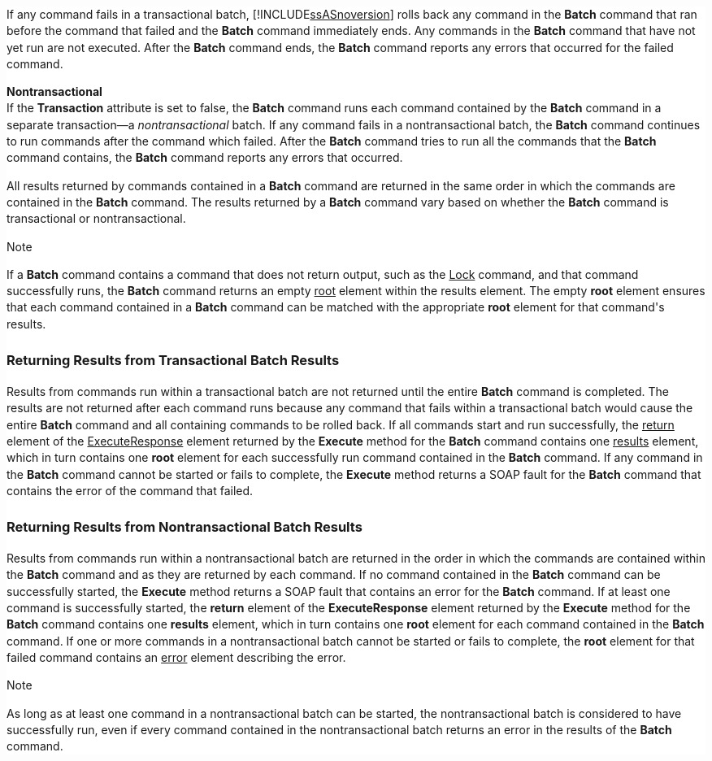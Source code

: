  If any command fails in a transactional batch, [!INCLUDE[ssASnoversion](../../analysis-services/includes/ssasnoversion-md.md)] rolls back any command in the **Batch** command that ran before the command that failed and the **Batch** command immediately ends. Any commands in the **Batch** command that have not yet run are not executed. After the **Batch** command ends, the **Batch** command reports any errors that occurred for the failed command.  
  
 **Nontransactional**  
 If the **Transaction** attribute is set to false, the **Batch** command runs each command contained by the **Batch** command in a separate transaction—a *nontransactional* batch. If any command fails in a nontransactional batch, the **Batch** command continues to run commands after the command which failed. After the **Batch** command tries to run all the commands that the **Batch** command contains, the **Batch** command reports any errors that occurred.  
  
 All results returned by commands contained in a **Batch** command are returned in the same order in which the commands are contained in the **Batch** command. The results returned by a **Batch** command vary based on whether the **Batch** command is transactional or nontransactional.  
  
> [!NOTE]  
>  If a **Batch** command contains a command that does not return output, such as the [Lock](../../analysis-services/xmla/xml-elements-commands/lock-element-xmla.md) command, and that command successfully runs, the **Batch** command returns an empty [root](../../analysis-services/xmla/xml-elements-properties/root-element-xmla.md) element within the results element. The empty **root** element ensures that each command contained in a **Batch** command can be matched with the appropriate **root** element for that command's results.  
  
### Returning Results from Transactional Batch Results  
 Results from commands run within a transactional batch are not returned until the entire **Batch** command is completed. The results are not returned after each command runs because any command that fails within a transactional batch would cause the entire **Batch** command and all containing commands to be rolled back. If all commands start and run successfully, the [return](../../analysis-services/xmla/xml-elements-properties/return-element-xmla.md) element of the [ExecuteResponse](../../analysis-services/xmla/xml-elements-objects-executeresponse.md) element returned by the **Execute** method for the **Batch** command contains one [results](../../analysis-services/xmla/xml-elements-properties/results-element-xmla.md) element, which in turn contains one **root** element for each successfully run command contained in the **Batch** command. If any command in the **Batch** command cannot be started or fails to complete, the **Execute** method returns a SOAP fault for the **Batch** command that contains the error of the command that failed.  
  
### Returning Results from Nontransactional Batch Results  
 Results from commands run within a nontransactional batch are returned in the order in which the commands are contained within the **Batch** command and as they are returned by each command. If no command contained in the **Batch** command can be successfully started, the **Execute** method returns a SOAP fault that contains an error for the **Batch** command. If at least one command is successfully started, the **return** element of the **ExecuteResponse** element returned by the **Execute** method for the **Batch** command contains one **results** element, which in turn contains one **root** element for each command contained in the **Batch** command. If one or more commands in a nontransactional batch cannot be started or fails to complete, the **root** element for that failed command contains an [error](../../analysis-services/xmla/xml-elements-properties/error-element-xmla.md) element describing the error.  
  
> [!NOTE]  
>  As long as at least one command in a nontransactional batch can be started, the nontransactional batch is considered to have successfully run, even if every command contained in the nontransactional batch returns an error in the results of the **Batch** command.  
  